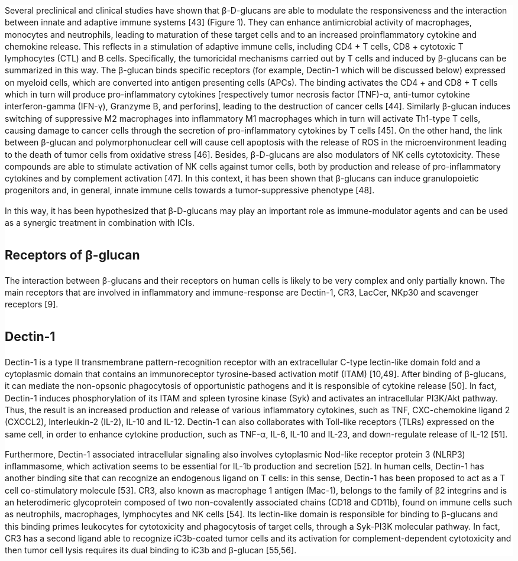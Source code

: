 Several preclinical and clinical studies have shown that β-D-glucans are able to modulate the responsiveness and the interaction between innate and adaptive immune systems [43] (Figure 1). They can enhance antimicrobial activity of macrophages, monocytes and neutrophils, leading to maturation of these target cells and to an increased proinflammatory cytokine and chemokine release. This reflects in a stimulation of adaptive immune cells, including CD4 + T cells, CD8 + cytotoxic T lymphocytes (CTL) and B cells. Specifically, the tumoricidal mechanisms carried out by T cells and induced by β-glucans can be summarized in this way. The β-glucan binds specific receptors (for example, Dectin-1 which will be discussed below) expressed on myeloid cells, which are converted into antigen presenting cells (APCs). The binding activates the CD4 + and CD8 + T cells which in turn will produce pro-inflammatory cytokines [respectively tumor necrosis factor (TNF)-α, anti-tumor cytokine interferon-gamma (IFN-γ), Granzyme B, and perforins], leading to the destruction of cancer cells [44]. Similarly β-glucan induces switching of suppressive M2 macrophages into inflammatory M1 macrophages which in turn will activate Th1-type T cells, causing damage to cancer cells through the secretion of pro-inflammatory cytokines by T cells [45]. On the other hand, the link between β-glucan and polymorphonuclear cell will cause cell apoptosis with the release of ROS in the microenvironment leading to the death of tumor cells from oxidative stress [46]. Besides, β-D-glucans are also modulators of NK cells cytotoxicity. These compounds are able to stimulate activation of NK cells against tumor cells, both by production and release of pro-inflammatory cytokines and by complement activation [47]. In this context, it has been shown that β-glucans can induce granulopoietic progenitors and, in general, innate immune cells towards a tumor-suppressive phenotype [48].

In this way, it has been hypothesized that β-D-glucans may play an important role as immune-modulator agents and can be used as a synergic treatment in combination with ICIs.


## Receptors of β-glucan

The interaction between β-glucans and their receptors on human cells is likely to be very complex and only partially known. The main receptors that are involved in inflammatory and immune-response are Dectin-1, CR3, LacCer, NKp30 and scavenger receptors [9].


## Dectin-1

Dectin-1 is a type II transmembrane pattern-recognition receptor with an extracellular C-type lectin-like domain fold and a cytoplasmic domain that contains an immunoreceptor tyrosine-based activation motif (ITAM) [10,49]. After binding of β-glucans, it can mediate the non-opsonic phagocytosis of opportunistic pathogens and it is responsible of cytokine release [50]. In fact, Dectin-1 induces phosphorylation of its ITAM and spleen tyrosine kinase (Syk) and activates an intracellular PI3K/Akt pathway. Thus, the result is an increased production and release of various inflammatory cytokines, such as TNF, CXC-chemokine ligand 2 (CXCCL2), Interleukin-2 (IL-2), IL-10 and IL-12. Dectin-1 can also collaborates with Toll-like receptors (TLRs) expressed on the same cell, in order to enhance cytokine production, such as TNF-α, IL-6, IL-10 and IL-23, and down-regulate release of IL-12 [51].

Furthermore, Dectin-1 associated intracellular signaling also involves cytoplasmic Nod-like receptor protein 3 (NLRP3) inflammasome, which activation seems to be essential for IL-1b production and secretion [52]. In human cells, Dectin-1 has another binding site that can recognize an endogenous ligand on T cells: in this sense, Dectin-1 has been proposed to act as a T cell co-stimulatory molecule [53]. CR3, also known as macrophage 1 antigen (Mac-1), belongs to the family of β2 integrins and is an heterodimeric glycoprotein composed of two non-covalently associated chains (CD18 and CD11b), found on immune cells such as neutrophils, macrophages, lymphocytes and NK cells [54]. Its lectin-like domain is responsible for binding to β-glucans and this binding primes leukocytes for cytotoxicity and phagocytosis of target cells, through a Syk-PI3K molecular pathway. In fact, CR3 has a second ligand able to recognize iC3b-coated tumor cells and its activation for complement-dependent cytotoxicity and then tumor cell lysis requires its dual binding to iC3b and β-glucan [55,56].
